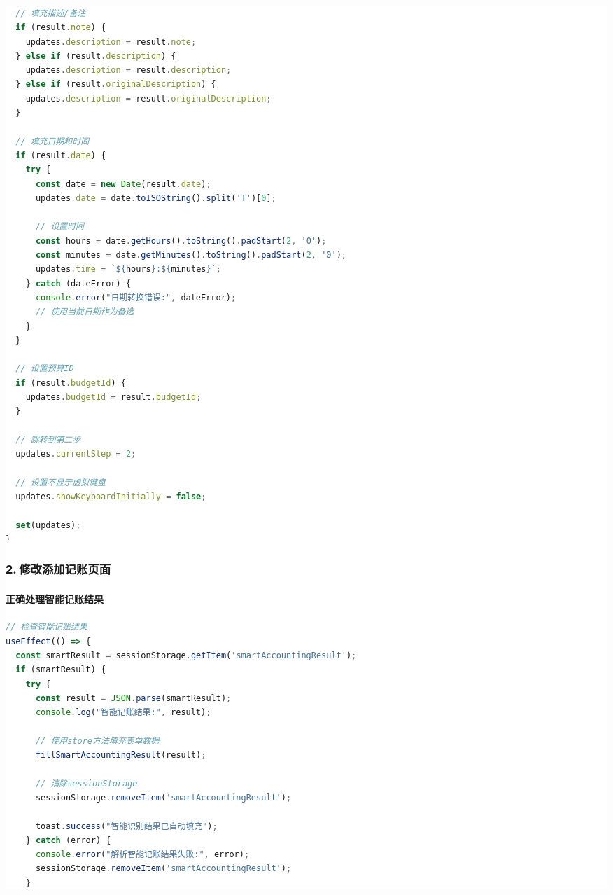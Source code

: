 ```typescript
  // 填充描述/备注
  if (result.note) {
    updates.description = result.note;
  } else if (result.description) {
    updates.description = result.description;
  } else if (result.originalDescription) {
    updates.description = result.originalDescription;
  }

  // 填充日期和时间
  if (result.date) {
    try {
      const date = new Date(result.date);
      updates.date = date.toISOString().split('T')[0];
      
      // 设置时间
      const hours = date.getHours().toString().padStart(2, '0');
      const minutes = date.getMinutes().toString().padStart(2, '0');
      updates.time = `${hours}:${minutes}`;
    } catch (dateError) {
      console.error("日期转换错误:", dateError);
      // 使用当前日期作为备选
    }
  }

  // 设置预算ID
  if (result.budgetId) {
    updates.budgetId = result.budgetId;
  }

  // 跳转到第二步
  updates.currentStep = 2;

  // 设置不显示虚拟键盘
  updates.showKeyboardInitially = false;

  set(updates);
}
```

### 2. 修改添加记账页面

#### 正确处理智能记账结果
```typescript
// 检查智能记账结果
useEffect(() => {
  const smartResult = sessionStorage.getItem('smartAccountingResult');
  if (smartResult) {
    try {
      const result = JSON.parse(smartResult);
      console.log("智能记账结果:", result);
      
      // 使用store方法填充表单数据
      fillSmartAccountingResult(result);
      
      // 清除sessionStorage
      sessionStorage.removeItem('smartAccountingResult');
      
      toast.success("智能识别结果已自动填充");
    } catch (error) {
      console.error("解析智能记账结果失败:", error);
      sessionStorage.removeItem('smartAccountingResult');
    }
```